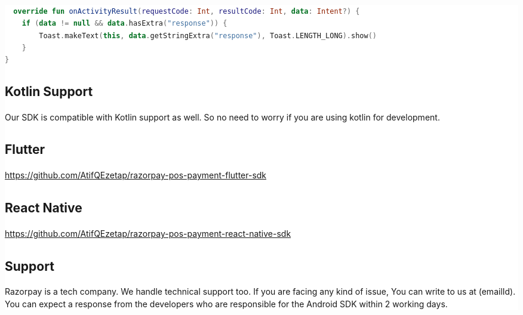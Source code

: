 ```Kotlin
  override fun onActivityResult(requestCode: Int, resultCode: Int, data: Intent?) {
    if (data != null && data.hasExtra("response")) {
        Toast.makeText(this, data.getStringExtra("response"), Toast.LENGTH_LONG).show()
    }
}

```

## Kotlin Support

Our SDK is compatible with Kotlin support as well. So no need to worry if you are using kotlin for development.

## Flutter

https://github.com/AtifQEzetap/razorpay-pos-payment-flutter-sdk

## React Native

https://github.com/AtifQEzetap/razorpay-pos-payment-react-native-sdk


## Support

Razorpay is a tech company. We handle technical support too. If you are facing any kind of issue, You can write to us at (emailId). You can expect a response from the developers who are responsible for the Android SDK within 2 working days.
